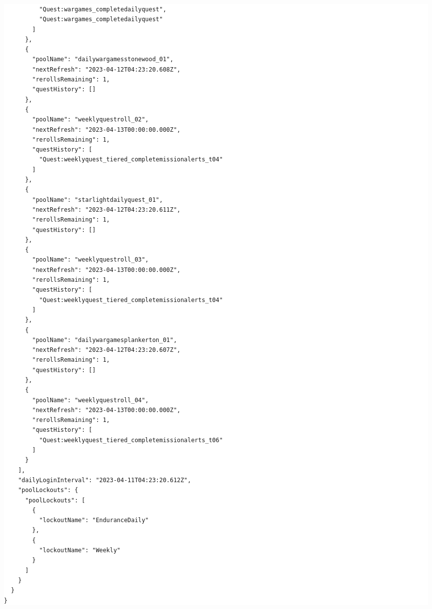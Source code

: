 ```
          "Quest:wargames_completedailyquest",
          "Quest:wargames_completedailyquest"
        ]
      },
      {
        "poolName": "dailywargamesstonewood_01",
        "nextRefresh": "2023-04-12T04:23:20.608Z",
        "rerollsRemaining": 1,
        "questHistory": []
      },
      {
        "poolName": "weeklyquestroll_02",
        "nextRefresh": "2023-04-13T00:00:00.000Z",
        "rerollsRemaining": 1,
        "questHistory": [
          "Quest:weeklyquest_tiered_completemissionalerts_t04"
        ]
      },
      {
        "poolName": "starlightdailyquest_01",
        "nextRefresh": "2023-04-12T04:23:20.611Z",
        "rerollsRemaining": 1,
        "questHistory": []
      },
      {
        "poolName": "weeklyquestroll_03",
        "nextRefresh": "2023-04-13T00:00:00.000Z",
        "rerollsRemaining": 1,
        "questHistory": [
          "Quest:weeklyquest_tiered_completemissionalerts_t04"
        ]
      },
      {
        "poolName": "dailywargamesplankerton_01",
        "nextRefresh": "2023-04-12T04:23:20.607Z",
        "rerollsRemaining": 1,
        "questHistory": []
      },
      {
        "poolName": "weeklyquestroll_04",
        "nextRefresh": "2023-04-13T00:00:00.000Z",
        "rerollsRemaining": 1,
        "questHistory": [
          "Quest:weeklyquest_tiered_completemissionalerts_t06"
        ]
      }
    ],
    "dailyLoginInterval": "2023-04-11T04:23:20.612Z",
    "poolLockouts": {
      "poolLockouts": [
        {
          "lockoutName": "EnduranceDaily"
        },
        {
          "lockoutName": "Weekly"
        }
      ]
    }
  }
}
```
